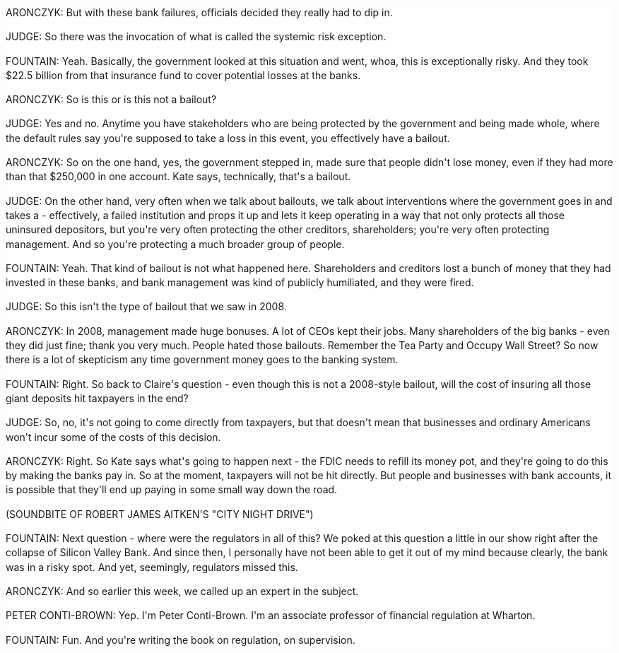 ARONCZYK: But with these bank failures, officials decided they really had to dip in.

JUDGE: So there was the invocation of what is called the systemic risk exception.

FOUNTAIN: Yeah. Basically, the government looked at this situation and went, whoa, this is exceptionally risky. And they took $22.5 billion from that insurance fund to cover potential losses at the banks.

ARONCZYK: So is this or is this not a bailout?

JUDGE: Yes and no. Anytime you have stakeholders who are being protected by the government and being made whole, where the default rules say you're supposed to take a loss in this event, you effectively have a bailout.

ARONCZYK: So on the one hand, yes, the government stepped in, made sure that people didn't lose money, even if they had more than that $250,000 in one account. Kate says, technically, that's a bailout.

JUDGE: On the other hand, very often when we talk about bailouts, we talk about interventions where the government goes in and takes a - effectively, a failed institution and props it up and lets it keep operating in a way that not only protects all those uninsured depositors, but you're very often protecting the other creditors, shareholders; you're very often protecting management. And so you're protecting a much broader group of people.

FOUNTAIN: Yeah. That kind of bailout is not what happened here. Shareholders and creditors lost a bunch of money that they had invested in these banks, and bank management was kind of publicly humiliated, and they were fired.

JUDGE: So this isn't the type of bailout that we saw in 2008.

ARONCZYK: In 2008, management made huge bonuses. A lot of CEOs kept their jobs. Many shareholders of the big banks - even they did just fine; thank you very much. People hated those bailouts. Remember the Tea Party and Occupy Wall Street? So now there is a lot of skepticism any time government money goes to the banking system.

FOUNTAIN: Right. So back to Claire's question - even though this is not a 2008-style bailout, will the cost of insuring all those giant deposits hit taxpayers in the end?

JUDGE: So, no, it's not going to come directly from taxpayers, but that doesn't mean that businesses and ordinary Americans won't incur some of the costs of this decision.

ARONCZYK: Right. So Kate says what's going to happen next - the FDIC needs to refill its money pot, and they're going to do this by making the banks pay in. So at the moment, taxpayers will not be hit directly. But people and businesses with bank accounts, it is possible that they'll end up paying in some small way down the road.

(SOUNDBITE OF ROBERT JAMES AITKEN'S "CITY NIGHT DRIVE")

FOUNTAIN: Next question - where were the regulators in all of this? We poked at this question a little in our show right after the collapse of Silicon Valley Bank. And since then, I personally have not been able to get it out of my mind because clearly, the bank was in a risky spot. And yet, seemingly, regulators missed this.

ARONCZYK: And so earlier this week, we called up an expert in the subject.

PETER CONTI-BROWN: Yep. I'm Peter Conti-Brown. I'm an associate professor of financial regulation at Wharton.

FOUNTAIN: Fun. And you're writing the book on regulation, on supervision.
